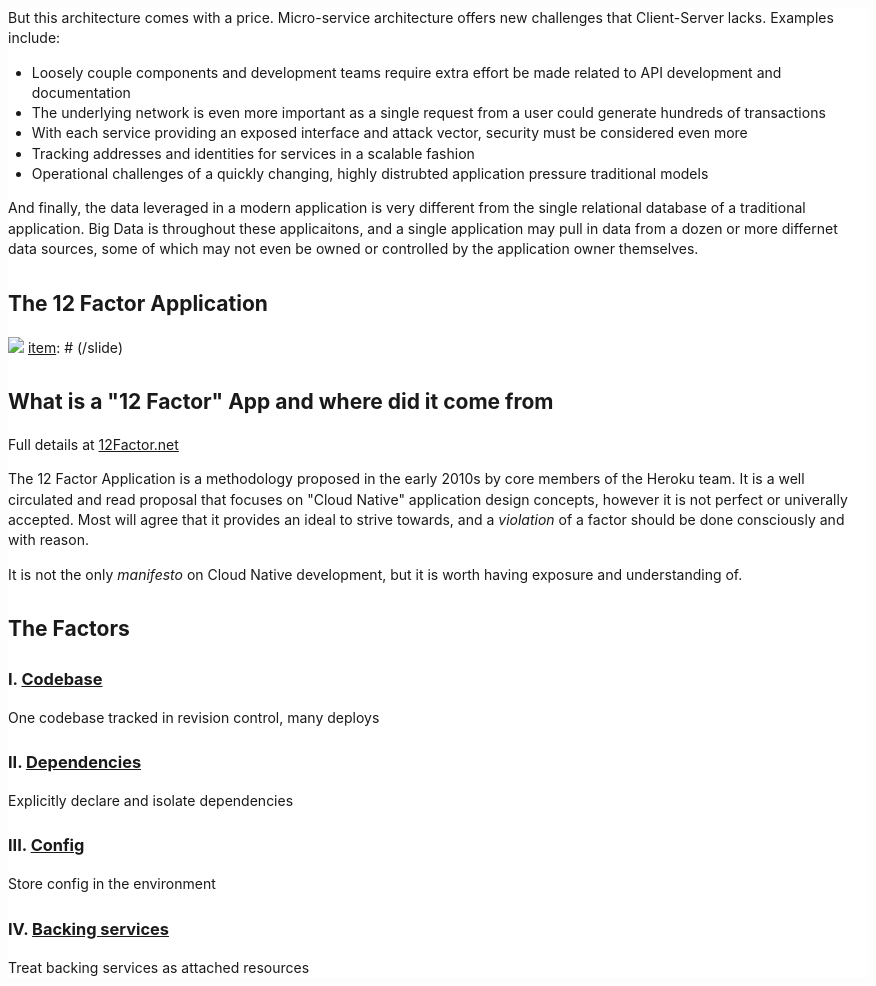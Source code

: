 But this architecture comes with a price.  Micro-service architecture offers new challenges that Client-Server lacks.  Examples include: 

* Loosely couple components and development teams require extra effort be made related to API development and documentation 
* The underlying network is even more important as a single request from a user could generate hundreds of transactions 
* With each service providing an exposed interface and attack vector, security must be considered even more 
* Tracking addresses and identities for services in a scalable fashion 
* Operational challenges of a quickly changing, highly distrubted application pressure traditional models

And finally, the data leveraged in a modern application is very different from the single relational database of a traditional application.  Big Data is throughout these applicaitons, and a single application may pull in data from a dozen or more differnet data sources, some of which may not even be owned or controlled by the application owner themselves.  

[item]: # (slide)
## The 12 Factor Application

![](images/12factor-image.jpg)
[item]: # (/slide)

[item]: # (slide)
## What is a "12 Factor" App and where did it come from

Full details at [12Factor.net](http://12factor.net) 

[item]: # (/slide)

The 12 Factor Application is a methodology proposed in the early 2010s by core members of the Heroku team.  It is a well circulated and read proposal that focuses on "Cloud Native" application design concepts, however it is not perfect or univerally accepted.  Most will agree that it provides an ideal to strive towards, and a _violation_ of a factor should be done consciously and with reason.  

It is not the only _manifesto_ on Cloud Native development, but it is worth having exposure and understanding of.  


[item]: # (slide)
## The Factors 

### I. [Codebase](http://12factor.net/codebase)
One codebase tracked in revision control, many deploys

### II. [Dependencies](http://12factor.net/dependencies)
Explicitly declare and isolate dependencies

### III. [Config](http://12factor.net/config)
Store config in the environment

### IV. [Backing services](http://12factor.net/backing-services)
Treat backing services as attached resources

[item]: # (/slide)
[item]: # (slide)
